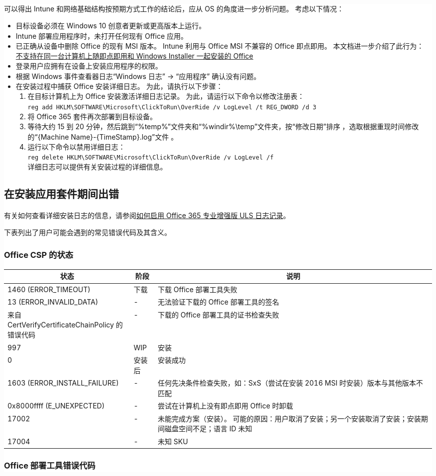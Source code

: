 可以得出 Intune 和网络基础结构按预期方式工作的结论后，应从 OS 的角度进一步分析问题。 考虑以下情况：

- 目标设备必须在 Windows 10 创意者更新或更高版本上运行。
- Intune 部署应用程序时，未打开任何现有 Office 应用。
- 已正确从设备中删除 Office 的现有 MSI 版本。 Intune 利用与 Office MSI 不兼容的 Office 即点即用。 本文档进一步介绍了此行为：<br>
  [不支持在同一台计算机上随即点即用和 Windows Installer 一起安装的 Office](https://support.office.com/article/office-installed-with-click-to-run-and-windows-installer-on-same-computer-isn-t-supported-30775ef4-fa77-4f47-98fb-c5826a6926cd)
- 登录用户应拥有在设备上安装应用程序的权限。
- 根据 Windows 事件查看器日志“Windows 日志”   -> “应用程序”  确认没有问题。
- 在安装过程中捕获 Office 安装详细日志。 为此，请执行以下步骤：<br>
    1. 在目标计算机上为 Office 安装激活详细日志记录。 为此，请运行以下命令以修改注册表：<br>
        `reg add HKLM\SOFTWARE\Microsoft\ClickToRun\OverRide /v LogLevel /t REG_DWORD /d 3`<br>
    2. 将 Office 365 套件再次部署到目标设备。<br>
    3. 等待大约 15 到 20 分钟，然后跳到“%temp%”文件夹和“%windir%\temp”文件夹，按“修改日期”排序    ，选取根据重现时间修改的“{Machine Name}-{TimeStamp}.log”文件  。<br>
    4. 运行以下命令以禁用详细日志：<br>
        `reg delete HKLM\SOFTWARE\Microsoft\ClickToRun\OverRide /v LogLevel /f`<br>
        详细日志可以提供有关安装过程的详细信息。

## <a name="errors-during-installation-of-the-app-suite"></a>在安装应用套件期间出错

有关如何查看详细安装日志的信息，请参阅[如何启用 Office 365 专业增强版 ULS 日志记录](/office/troubleshoot/diagnostic-logs/how-to-enable-office-365-proplus-uls-logging)。

下表列出了用户可能会遇到的常见错误代码及其含义。

### <a name="status-for-office-csp"></a>Office CSP 的状态

| 状态 | 阶段 | 说明 |
|--------------------------------------------------|--------------------|------------------------------------------------------------------------------------------------------------------------------------------------------------------------------------------------|
| 1460 (ERROR_TIMEOUT) | 下载 | 下载 Office 部署工具失败 |
| 13 (ERROR_INVALID_DATA) | - | 无法验证下载的 Office 部署工具的签名 |
| 来自 CertVerifyCertificateChainPolicy 的错误代码 | - | 下载的 Office 部署工具的证书检查失败 |
| 997 | WIP | 安装 |
| 0 | 安装后 | 安装成功 |
| 1603 (ERROR_INSTALL_FAILURE) | - | 任何先决条件检查失败，如：SxS（尝试在安装 2016 MSI 时安装）版本与其他版本不匹配 |
| 0x8000ffff (E_UNEXPECTED) | - | 尝试在计算机上没有即点即用 Office 时卸载 |
| 17002 | - | 未能完成方案（安装）。 可能的原因：用户取消了安装；另一个安装取消了安装；安装期间磁盘空间不足；语言 ID 未知 |
| 17004 | - | 未知 SKU |


### <a name="office-deployment-tool-error-codes"></a>Office 部署工具错误代码
